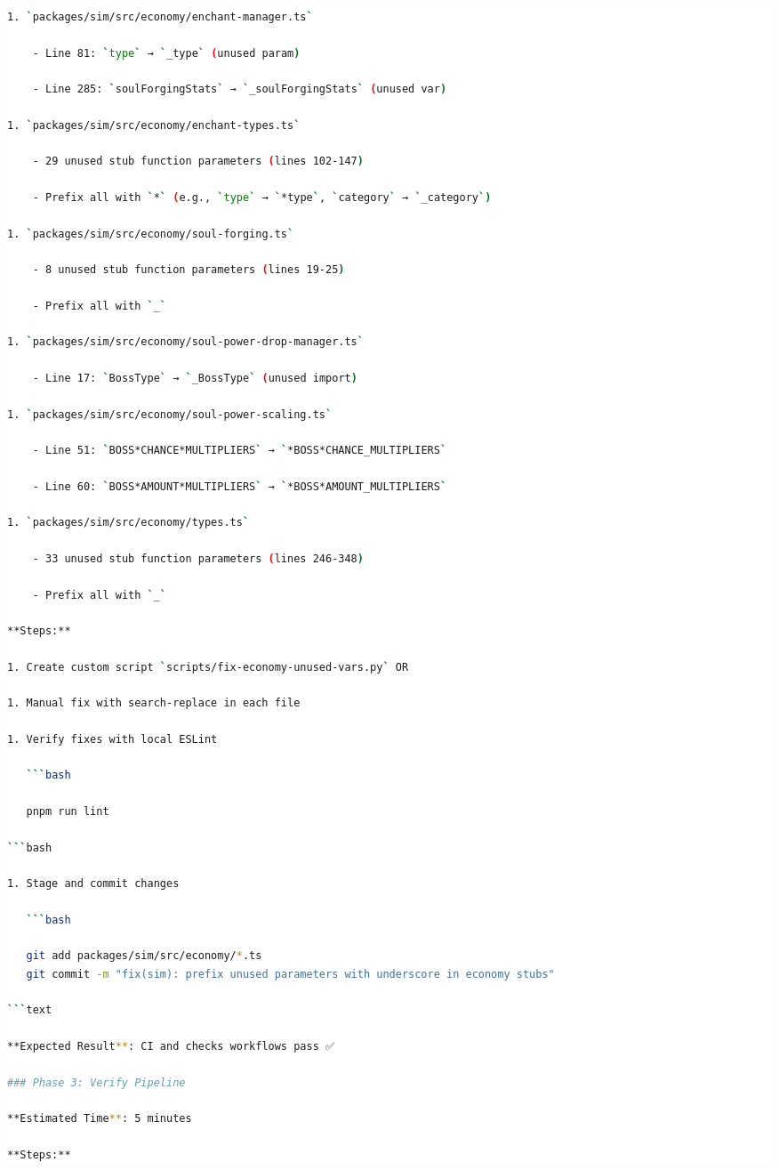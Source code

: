 ````bash
1. `packages/sim/src/economy/enchant-manager.ts`

    - Line 81: `type` → `_type` (unused param)

    - Line 285: `soulForgingStats` → `_soulForgingStats` (unused var)

1. `packages/sim/src/economy/enchant-types.ts`

    - 29 unused stub function parameters (lines 102-147)

    - Prefix all with `*` (e.g., `type` → `*type`, `category` → `_category`)

1. `packages/sim/src/economy/soul-forging.ts`

    - 8 unused stub function parameters (lines 19-25)

    - Prefix all with `_`

1. `packages/sim/src/economy/soul-power-drop-manager.ts`

    - Line 17: `BossType` → `_BossType` (unused import)

1. `packages/sim/src/economy/soul-power-scaling.ts`

    - Line 51: `BOSS*CHANCE*MULTIPLIERS` → `*BOSS*CHANCE_MULTIPLIERS`

    - Line 60: `BOSS*AMOUNT*MULTIPLIERS` → `*BOSS*AMOUNT_MULTIPLIERS`

1. `packages/sim/src/economy/types.ts`

    - 33 unused stub function parameters (lines 246-348)

    - Prefix all with `_`

**Steps:**

1. Create custom script `scripts/fix-economy-unused-vars.py` OR

1. Manual fix with search-replace in each file

1. Verify fixes with local ESLint

   ```bash

   pnpm run lint

```bash

1. Stage and commit changes

   ```bash

   git add packages/sim/src/economy/*.ts
   git commit -m "fix(sim): prefix unused parameters with underscore in economy stubs"

```text

**Expected Result**: CI and checks workflows pass ✅

### Phase 3: Verify Pipeline

**Estimated Time**: 5 minutes

**Steps:**
````